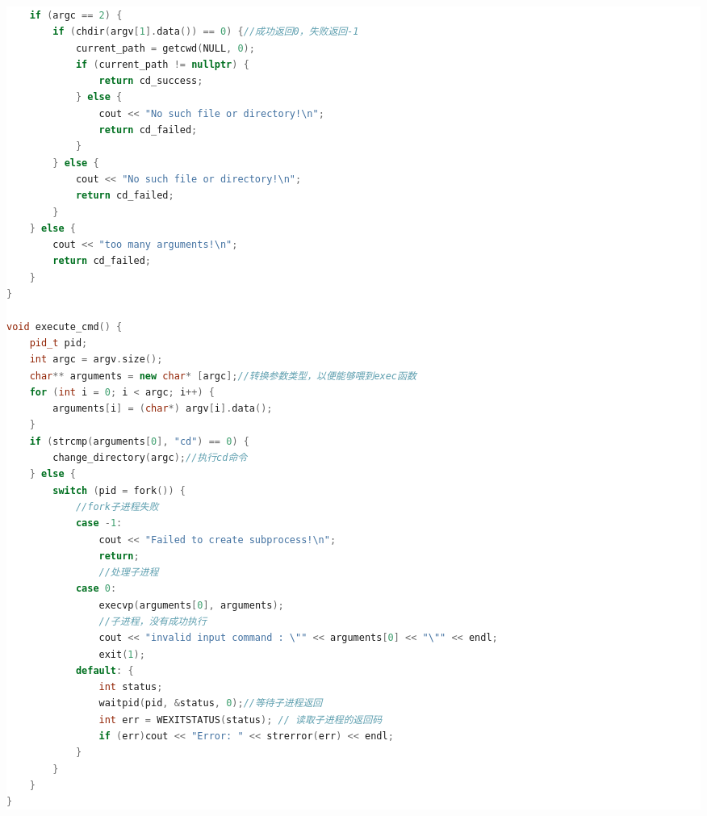 ```cpp
    if (argc == 2) {
        if (chdir(argv[1].data()) == 0) {//成功返回0，失败返回-1
            current_path = getcwd(NULL, 0);
            if (current_path != nullptr) {
                return cd_success;
            } else {
                cout << "No such file or directory!\n";
                return cd_failed;
            }
        } else {
            cout << "No such file or directory!\n";
            return cd_failed;
        }
    } else {
        cout << "too many arguments!\n";
        return cd_failed;
    }
}

void execute_cmd() {
    pid_t pid;
    int argc = argv.size();
    char** arguments = new char* [argc];//转换参数类型，以便能够喂到exec函数
    for (int i = 0; i < argc; i++) {
        arguments[i] = (char*) argv[i].data();
    }
    if (strcmp(arguments[0], "cd") == 0) {
        change_directory(argc);//执行cd命令
    } else {
        switch (pid = fork()) {
            //fork子进程失败
            case -1:
                cout << "Failed to create subprocess!\n";
                return;
                //处理子进程
            case 0:
                execvp(arguments[0], arguments);
                //子进程，没有成功执行
                cout << "invalid input command : \"" << arguments[0] << "\"" << endl;
                exit(1);
            default: {
                int status;
                waitpid(pid, &status, 0);//等待子进程返回
                int err = WEXITSTATUS(status); // 读取子进程的返回码
                if (err)cout << "Error: " << strerror(err) << endl;
            }
        }
    }
}
```
